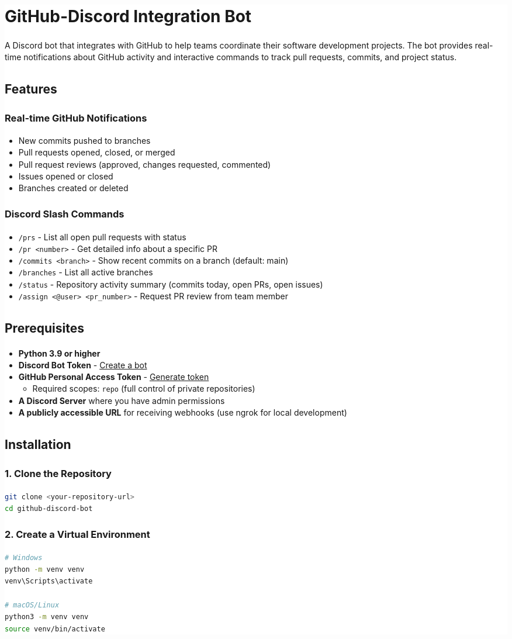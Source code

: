 # GitHub-Discord Integration Bot

A Discord bot that integrates with GitHub to help teams coordinate their software development projects. The bot provides real-time notifications about GitHub activity and interactive commands to track pull requests, commits, and project status.

## Features

### Real-time GitHub Notifications
- New commits pushed to branches
- Pull requests opened, closed, or merged
- Pull request reviews (approved, changes requested, commented)
- Issues opened or closed
- Branches created or deleted

### Discord Slash Commands
- `/prs` - List all open pull requests with status
- `/pr <number>` - Get detailed info about a specific PR
- `/commits <branch>` - Show recent commits on a branch (default: main)
- `/branches` - List all active branches
- `/status` - Repository activity summary (commits today, open PRs, open issues)
- `/assign <@user> <pr_number>` - Request PR review from team member

## Prerequisites

- **Python 3.9 or higher**
- **Discord Bot Token** - [Create a bot](https://discord.com/developers/applications)
- **GitHub Personal Access Token** - [Generate token](https://github.com/settings/tokens)
  - Required scopes: `repo` (full control of private repositories)
- **A Discord Server** where you have admin permissions
- **A publicly accessible URL** for receiving webhooks (use ngrok for local development)

## Installation

### 1. Clone the Repository

```bash
git clone <your-repository-url>
cd github-discord-bot
```

### 2. Create a Virtual Environment

```bash
# Windows
python -m venv venv
venv\Scripts\activate

# macOS/Linux
python3 -m venv venv
source venv/bin/activate
```
